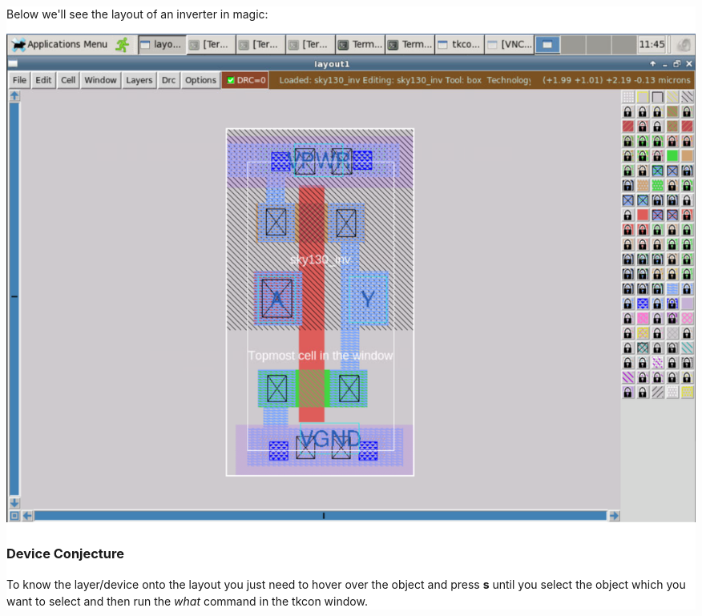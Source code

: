 Below we'll see the layout of an inverter in magic:

  ![](/Figures/3.2.png)

### Device Conjecture

To know the layer/device onto the layout you just need to hover over the object and press **s** until you select the object which you want to select and then run the _what_ command in the tkcon window.
